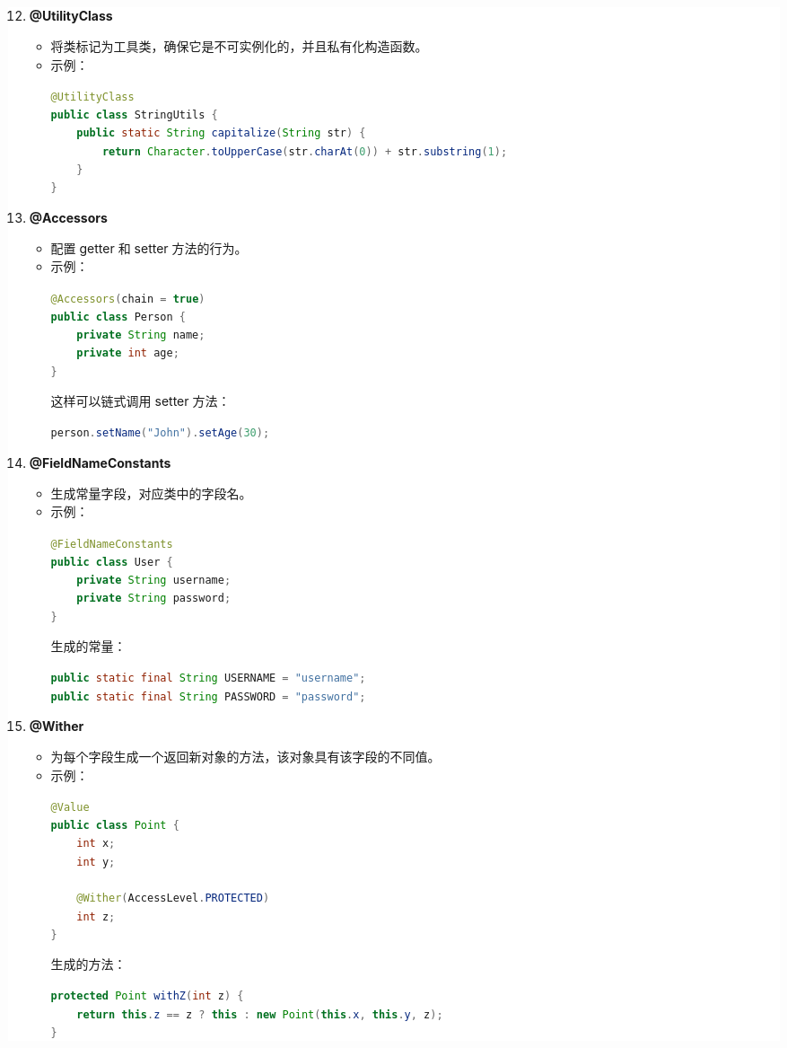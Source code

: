 12. **@UtilityClass**
    - 将类标记为工具类，确保它是不可实例化的，并且私有化构造函数。
    - 示例：
      ```java
      @UtilityClass
      public class StringUtils {
          public static String capitalize(String str) {
              return Character.toUpperCase(str.charAt(0)) + str.substring(1);
          }
      }
      ```

13. **@Accessors**
    - 配置 getter 和 setter 方法的行为。
    - 示例：
      ```java
      @Accessors(chain = true)
      public class Person {
          private String name;
          private int age;
      }
      ```
      这样可以链式调用 setter 方法：
      ```java
      person.setName("John").setAge(30);
      ```

14. **@FieldNameConstants**
    - 生成常量字段，对应类中的字段名。
    - 示例：
      ```java
      @FieldNameConstants
      public class User {
          private String username;
          private String password;
      }
      ```
      生成的常量：
      ```java
      public static final String USERNAME = "username";
      public static final String PASSWORD = "password";
      ```

15. **@Wither**
    - 为每个字段生成一个返回新对象的方法，该对象具有该字段的不同值。
    - 示例：
      ```java
      @Value
      public class Point {
          int x;
          int y;

          @Wither(AccessLevel.PROTECTED)
          int z;
      }
      ```
      生成的方法：
      ```java
      protected Point withZ(int z) {
          return this.z == z ? this : new Point(this.x, this.y, z);
      }
      ```

